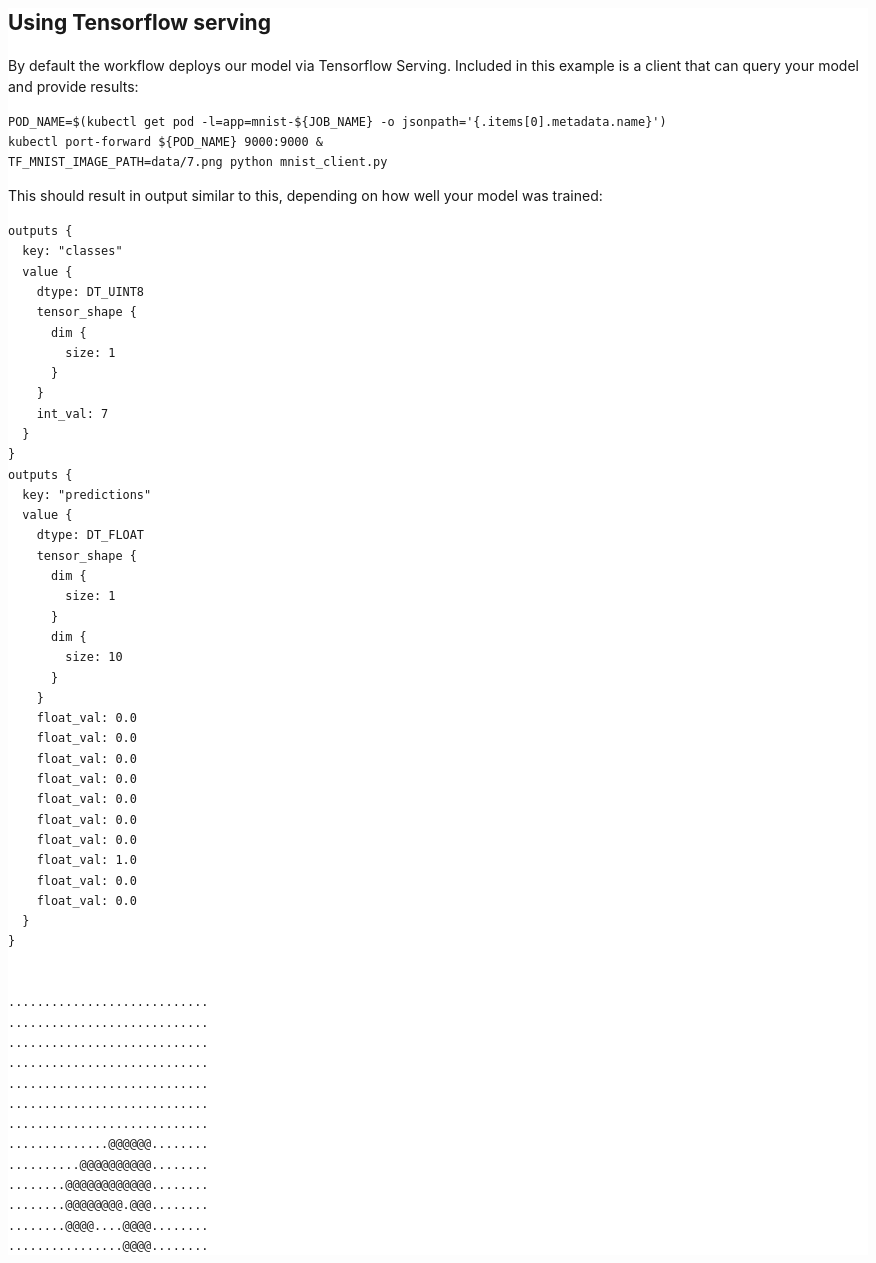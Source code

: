## Using Tensorflow serving

By default the workflow deploys our model via Tensorflow Serving. Included in this example is a client that can query your model and provide results:

```
POD_NAME=$(kubectl get pod -l=app=mnist-${JOB_NAME} -o jsonpath='{.items[0].metadata.name}')
kubectl port-forward ${POD_NAME} 9000:9000 &
TF_MNIST_IMAGE_PATH=data/7.png python mnist_client.py
```

This should result in output similar to this, depending on how well your model was trained:
```
outputs {
  key: "classes"
  value {
    dtype: DT_UINT8
    tensor_shape {
      dim {
        size: 1
      }
    }
    int_val: 7
  }
}
outputs {
  key: "predictions"
  value {
    dtype: DT_FLOAT
    tensor_shape {
      dim {
        size: 1
      }
      dim {
        size: 10
      }
    }
    float_val: 0.0
    float_val: 0.0
    float_val: 0.0
    float_val: 0.0
    float_val: 0.0
    float_val: 0.0
    float_val: 0.0
    float_val: 1.0
    float_val: 0.0
    float_val: 0.0
  }
}


............................
............................
............................
............................
............................
............................
............................
..............@@@@@@........
..........@@@@@@@@@@........
........@@@@@@@@@@@@........
........@@@@@@@@.@@@........
........@@@@....@@@@........
................@@@@........
```
